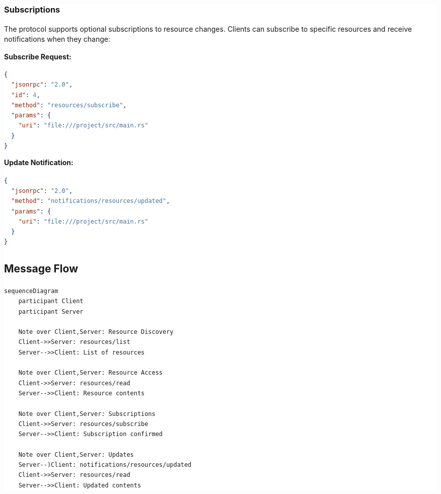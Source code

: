 ```json
```

### Subscriptions

The protocol supports optional subscriptions to resource changes. Clients can subscribe to specific resources and receive notifications when they change:

**Subscribe Request:**
```json
{
  "jsonrpc": "2.0",
  "id": 4,
  "method": "resources/subscribe",
  "params": {
    "uri": "file:///project/src/main.rs"
  }
}
```

**Update Notification:**
```json
{
  "jsonrpc": "2.0",
  "method": "notifications/resources/updated",
  "params": {
    "uri": "file:///project/src/main.rs"
  }
}
```

## Message Flow

```mermaid
sequenceDiagram
    participant Client
    participant Server

    Note over Client,Server: Resource Discovery
    Client->>Server: resources/list
    Server-->>Client: List of resources

    Note over Client,Server: Resource Access
    Client->>Server: resources/read
    Server-->>Client: Resource contents

    Note over Client,Server: Subscriptions
    Client->>Server: resources/subscribe
    Server-->>Client: Subscription confirmed

    Note over Client,Server: Updates
    Server--)Client: notifications/resources/updated
    Client->>Server: resources/read
    Server-->>Client: Updated contents
```
